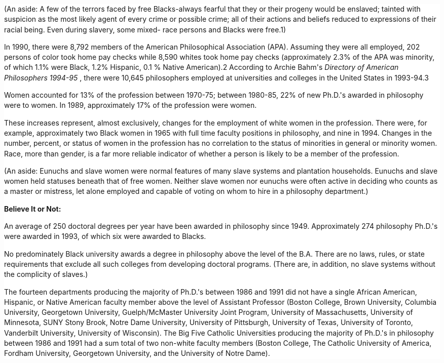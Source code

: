 (An aside: A few of the terrors faced by free Blacks-always fearful that they
or their progeny would be enslaved; tainted with suspicion as the most likely
agent of every crime or possible crime; all of their actions and beliefs
reduced to expressions of their racial being. Even during slavery, some mixed-
race persons and Blacks were free.1)

In 1990, there were 8,792 members of the American Philosophical Association
(APA). Assuming they were all employed, 202 persons of color took home pay
checks while 8,590 whites took home pay checks (approximately 2.3% of the APA
was minority, of which 1.1% were Black, 1.2% Hispanic, 0.1 % Native
American).2 According to Archie Bahm's _Directory of American Philosophers
1994-95_ , there were 10,645 philosophers employed at universities and
colleges in the United States in 1993-94.3

Women accounted for 13% of the profession between 1970-75; between 1980-85,
22% of new Ph.D.'s awarded in philosophy were to women. In 1989, approximately
17% of the profession were women.

These increases represent, almost exclusively, changes for the employment of
white women in the profession. There were, for example, approximately two
Black women in 1965 with full time faculty positions in philosophy, and nine
in 1994. Changes in the number, percent, or status of women in the profession
has no correlation to the status of minorities in general or minority women.
Race, more than gender, is a far more reliable indicator of whether a person
is likely to be a member of the profession.

(An aside: Eunuchs and slave women were normal features of many slave systems
and plantation households. Eunuchs and slave women held statuses beneath that
of free women. Neither slave women nor eunuchs were often active in deciding
who counts as a master or mistress, let alone employed and capable of voting
on whom to hire in a philosophy department.)

**Believe It or Not:**

An average of 250 doctoral degrees per year have been awarded in philosophy
since 1949. Approximately 274 philosophy Ph.D.'s were awarded in 1993, of
which six were awarded to Blacks.

No predominately Black university awards a degree in philosophy above the
level of the B.A. There are no laws, rules, or state requirements that exclude
all such colleges from developing doctoral programs. (There are, in addition,
no slave systems without the complicity of slaves.)

The fourteen departments producing the majority of Ph.D.'s between 1986 and
1991 did not have a single African American, Hispanic, or Native American
faculty member above the level of Assistant Professor (Boston College, Brown
University, Columbia University, Georgetown University, Guelph/McMaster
University Joint Program, University of Massachusetts, University of
Minnesota, SUNY Stony Brook, Notre Dame University, University of Pittsburgh,
University of Texas, University of Toronto, Vanderbilt University, University
of Wisconsin). The Big Five Catholic Universities producing the majority of
Ph.D.'s in philosophy between 1986 and 1991 had a sum total of two non-white
faculty members (Boston College, The Catholic University of America, Fordham
University, Georgetown University, and the University of Notre Dame).
